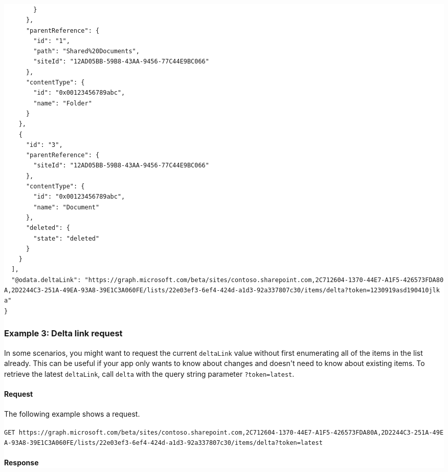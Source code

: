 ```http
        }
      },
      "parentReference": {
        "id": "1",
        "path": "Shared%20Documents",
        "siteId": "12AD05BB-59B8-43AA-9456-77C44E9BC066"
      },
      "contentType": {
        "id": "0x00123456789abc",
        "name": "Folder"
      }
    },
    {
      "id": "3",
      "parentReference": {
        "siteId": "12AD05BB-59B8-43AA-9456-77C44E9BC066"
      },
      "contentType": {
        "id": "0x00123456789abc",
        "name": "Document"
      },
      "deleted": {
        "state": "deleted"
      }
    }
  ],
  "@odata.deltaLink": "https://graph.microsoft.com/beta/sites/contoso.sharepoint.com,2C712604-1370-44E7-A1F5-426573FDA80A,2D2244C3-251A-49EA-93A8-39E1C3A060FE/lists/22e03ef3-6ef4-424d-a1d3-92a337807c30/items/delta?token=1230919asd190410jlka"
}
```

### Example 3: Delta link request

In some scenarios, you might want to request the current `deltaLink` value without first enumerating all of the items in the list already. This can be useful if your app only wants to know about changes and doesn't need to know about existing items.
To retrieve the latest `deltaLink`, call `delta` with the query string parameter `?token=latest`.

#### Request

The following example shows a request.



```msgraph-interactive
GET https://graph.microsoft.com/beta/sites/contoso.sharepoint.com,2C712604-1370-44E7-A1F5-426573FDA80A,2D2244C3-251A-49EA-93A8-39E1C3A060FE/lists/22e03ef3-6ef4-424d-a1d3-92a337807c30/items/delta?token=latest
```

#### Response
